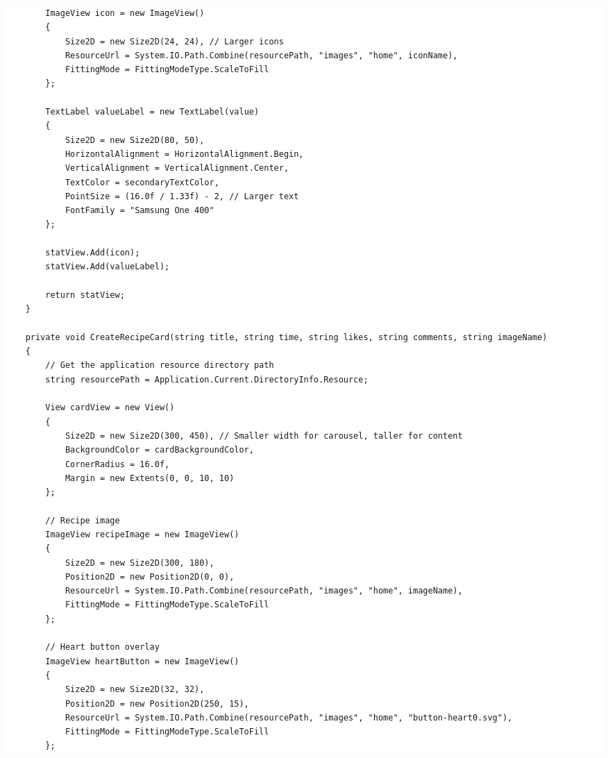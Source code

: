             ImageView icon = new ImageView()
            {
                Size2D = new Size2D(24, 24), // Larger icons
                ResourceUrl = System.IO.Path.Combine(resourcePath, "images", "home", iconName),
                FittingMode = FittingModeType.ScaleToFill
            };

            TextLabel valueLabel = new TextLabel(value)
            {
                Size2D = new Size2D(80, 50),
                HorizontalAlignment = HorizontalAlignment.Begin,
                VerticalAlignment = VerticalAlignment.Center,
                TextColor = secondaryTextColor,
                PointSize = (16.0f / 1.33f) - 2, // Larger text
                FontFamily = "Samsung One 400"
            };

            statView.Add(icon);
            statView.Add(valueLabel);

            return statView;
        }

        private void CreateRecipeCard(string title, string time, string likes, string comments, string imageName)
        {
            // Get the application resource directory path
            string resourcePath = Application.Current.DirectoryInfo.Resource;

            View cardView = new View()
            {
                Size2D = new Size2D(300, 450), // Smaller width for carousel, taller for content
                BackgroundColor = cardBackgroundColor,
                CornerRadius = 16.0f,
                Margin = new Extents(0, 0, 10, 10)
            };

            // Recipe image
            ImageView recipeImage = new ImageView()
            {
                Size2D = new Size2D(300, 180),
                Position2D = new Position2D(0, 0),
                ResourceUrl = System.IO.Path.Combine(resourcePath, "images", "home", imageName),
                FittingMode = FittingModeType.ScaleToFill
            };

            // Heart button overlay
            ImageView heartButton = new ImageView()
            {
                Size2D = new Size2D(32, 32),
                Position2D = new Position2D(250, 15),
                ResourceUrl = System.IO.Path.Combine(resourcePath, "images", "home", "button-heart0.svg"),
                FittingMode = FittingModeType.ScaleToFill
            };
